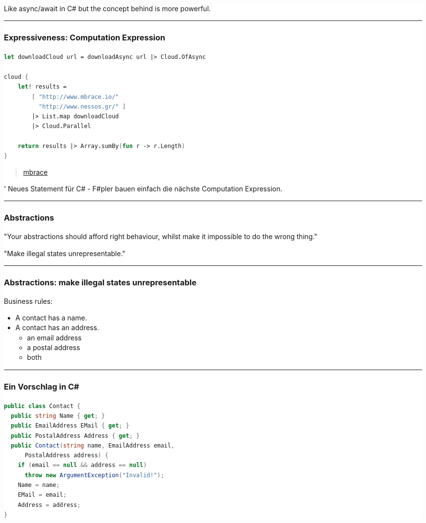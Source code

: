 Like async/await in C# but the concept behind is more powerful.

---


### Expressiveness: Computation Expression

```fsharp
let downloadCloud url = downloadAsync url |> Cloud.OfAsync

cloud {
    let! results =
        [ "http://www.mbrace.io/"
          "http://www.nessos.gr/" ]
        |> List.map downloadCloud
        |> Cloud.Parallel

    return results |> Array.sumBy(fun r -> r.Length)
}
```

> [mbrace](http://mbrace.io/programming-model.html)

' Neues Statement für C# - F#pler bauen einfach die nächste Computation Expression.

***

### Abstractions

"Your abstractions should afford right behaviour, whilst make it impossible to do the wrong thing."

"Make illegal states unrepresentable."

---

### Abstractions: make illegal states unrepresentable

Business rules:

- A contact has a name.
- A contact has an address.
  - an email address
  - a postal address
  - both

---

### Ein Vorschlag in C#

```csharp
public class Contact {
  public string Name { get; }
  public EmailAddress EMail { get; }
  public PostalAddress Address { get; }
  public Contact(string name, EmailAddress email, 
      PostalAddress address) {
    if (email == null && address == null)
      throw new ArgumentException("Invalid!");
    Name = name;
    EMail = email;
    Address = address; 
}
```
